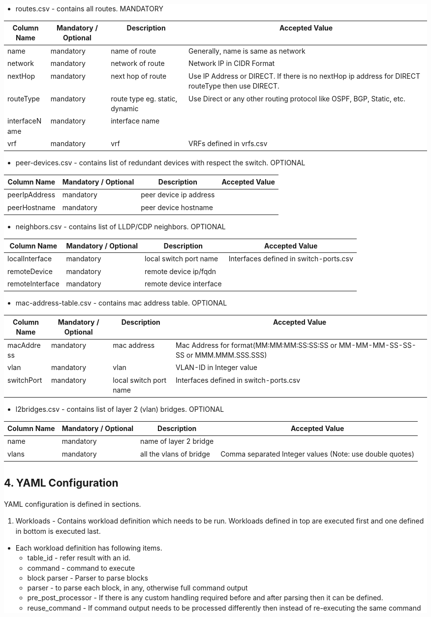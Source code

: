* routes.csv - contains all routes. MANDATORY

Column Name           | Mandatory / Optional  | Description                    | Accepted Value
----------------------| --------------------- | ------------------------------ | --------------
name                  | mandatory             | name of route                  | Generally, name is same as network
network               | mandatory             | network of route               | Network IP in CIDR Format
nextHop               | mandatory             | next hop of route              | Use IP Address or DIRECT. If there is no nextHop ip address for DIRECT routeType then use DIRECT.
routeType             | mandatory             | route type eg. static, dynamic | Use Direct or any other routing protocol like OSPF, BGP, Static, etc.
interfaceName         | mandatory             | interface name                 |
vrf                   | mandatory             | vrf                            | VRFs defined in vrfs.csv

* peer-devices.csv - contains list of redundant devices with respect the switch. OPTIONAL

Column Name           | Mandatory / Optional  | Description                    | Accepted Value
----------------------| --------------------- | ------------------------------ | --------------
peerIpAddress         | mandatory             | peer device ip address         |
peerHostname          | mandatory             | peer device hostname           |

* neighbors.csv - contains list of LLDP/CDP neighbors. OPTIONAL

Column Name           | Mandatory / Optional  | Description                    | Accepted Value
----------------------| --------------------- | ------------------------------ | --------------
localInterface        | mandatory             | local switch port name         | Interfaces defined in switch-ports.csv
remoteDevice          | mandatory             | remote device ip/fqdn          |
remoteInterface       | mandatory             | remote device interface        |

* mac-address-table.csv - contains mac address table. OPTIONAL

Column Name           | Mandatory / Optional  | Description                    | Accepted Value
----------------------| --------------------- | ------------------------------ | --------------
macAddress            | mandatory             | mac address                    | Mac Address for format(MM:MM:MM:SS:SS:SS or MM-MM-MM-SS-SS-SS or MMM.MMM.SSS.SSS)
vlan                  | mandatory             | vlan                           | VLAN-ID in Integer value
switchPort            | mandatory             | local switch port name         | Interfaces defined in switch-ports.csv

* l2bridges.csv - contains list of layer 2 (vlan) bridges. OPTIONAL

Column Name           | Mandatory / Optional  | Description                    | Accepted Value
----------------------| --------------------- | ------------------------------ | --------------
name                  | mandatory             | name of layer 2 bridge         |
vlans                 | mandatory             | all the vlans of bridge        | Comma separated Integer values (Note: use double quotes)

<a name="yaml-configuration"></a>
## 4. YAML Configuration

YAML configuration is defined in sections.
1. Workloads - Contains workload definition which needs to be run. Workloads defined in top are executed first and one
defined in bottom is executed last.
* Each workload definition has following items.
    * table_id - refer result with an id.
    * command - command to execute
    * block parser - Parser to parse blocks
    * parser - to parse each block, in any, otherwise full command output
    * pre_post_processor - If there is any custom handling required before and after parsing then it can be defined.
    * reuse_command - If command output needs to be processed differently then instead of re-executing the same command